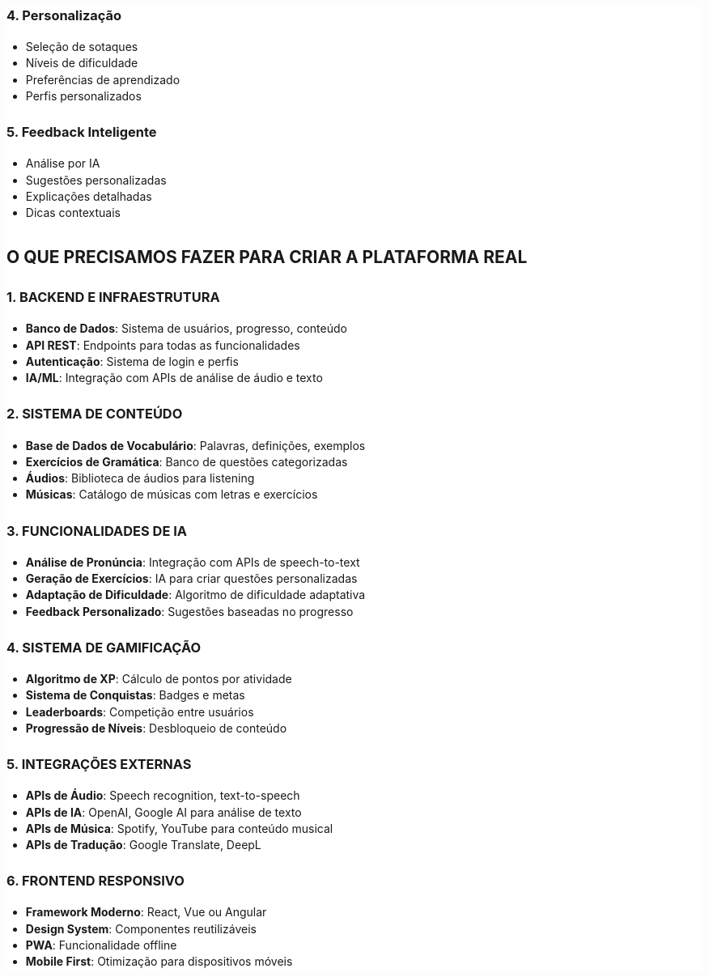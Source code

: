 ### 4. Personalização
- Seleção de sotaques
- Níveis de dificuldade
- Preferências de aprendizado
- Perfis personalizados

### 5. Feedback Inteligente
- Análise por IA
- Sugestões personalizadas
- Explicações detalhadas
- Dicas contextuais

## O QUE PRECISAMOS FAZER PARA CRIAR A PLATAFORMA REAL

### 1. BACKEND E INFRAESTRUTURA
- **Banco de Dados**: Sistema de usuários, progresso, conteúdo
- **API REST**: Endpoints para todas as funcionalidades
- **Autenticação**: Sistema de login e perfis
- **IA/ML**: Integração com APIs de análise de áudio e texto

### 2. SISTEMA DE CONTEÚDO
- **Base de Dados de Vocabulário**: Palavras, definições, exemplos
- **Exercícios de Gramática**: Banco de questões categorizadas
- **Áudios**: Biblioteca de áudios para listening
- **Músicas**: Catálogo de músicas com letras e exercícios

### 3. FUNCIONALIDADES DE IA
- **Análise de Pronúncia**: Integração com APIs de speech-to-text
- **Geração de Exercícios**: IA para criar questões personalizadas
- **Adaptação de Dificuldade**: Algoritmo de dificuldade adaptativa
- **Feedback Personalizado**: Sugestões baseadas no progresso

### 4. SISTEMA DE GAMIFICAÇÃO
- **Algoritmo de XP**: Cálculo de pontos por atividade
- **Sistema de Conquistas**: Badges e metas
- **Leaderboards**: Competição entre usuários
- **Progressão de Níveis**: Desbloqueio de conteúdo

### 5. INTEGRAÇÕES EXTERNAS
- **APIs de Áudio**: Speech recognition, text-to-speech
- **APIs de IA**: OpenAI, Google AI para análise de texto
- **APIs de Música**: Spotify, YouTube para conteúdo musical
- **APIs de Tradução**: Google Translate, DeepL

### 6. FRONTEND RESPONSIVO
- **Framework Moderno**: React, Vue ou Angular
- **Design System**: Componentes reutilizáveis
- **PWA**: Funcionalidade offline
- **Mobile First**: Otimização para dispositivos móveis
